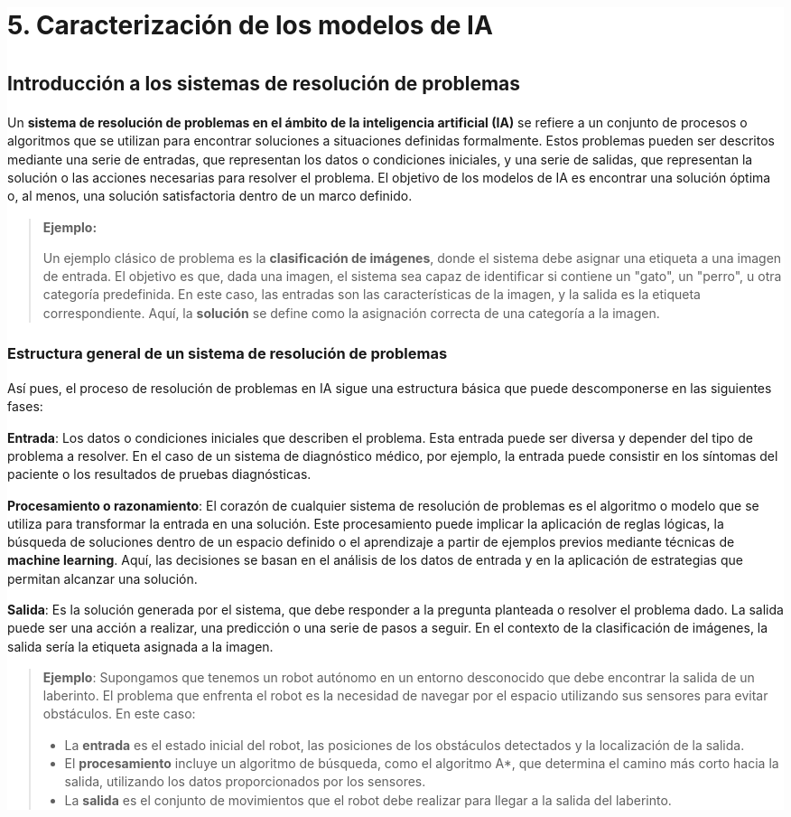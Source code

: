 # 5. Caracterización de los modelos de IA

## Introducción a los sistemas de resolución de problemas

Un **sistema de resolución de problemas en el ámbito de la inteligencia artificial (IA)** se refiere a un conjunto de procesos o algoritmos que se utilizan para encontrar soluciones a situaciones definidas formalmente. Estos problemas pueden ser descritos mediante una serie de entradas, que representan los datos o condiciones iniciales, y una serie de salidas, que representan la solución o las acciones necesarias para resolver el problema. El objetivo de los modelos de IA es encontrar una solución óptima o, al menos, una solución satisfactoria dentro de un marco definido.

> **Ejemplo:**
>
> Un ejemplo clásico de problema es la **clasificación de imágenes**, donde el sistema debe asignar una etiqueta a una imagen de entrada. El objetivo es que, dada una imagen, el sistema sea capaz de identificar si contiene un "gato", un "perro", u otra categoría predefinida. En este caso, las entradas son las características de la imagen, y la salida es la etiqueta correspondiente. Aquí, la **solución** se define como la asignación correcta de una categoría a la imagen.

### Estructura general de un sistema de resolución de problemas

Así pues, el proceso de resolución de problemas en IA sigue una estructura básica que puede descomponerse en las siguientes fases:

**Entrada**: Los datos o condiciones iniciales que describen el problema. Esta entrada puede ser diversa y depender del tipo de problema a resolver. En el caso de un sistema de diagnóstico médico, por ejemplo, la entrada puede consistir en los síntomas del paciente o los resultados de pruebas diagnósticas.

**Procesamiento o razonamiento**: El corazón de cualquier sistema de resolución de problemas es el algoritmo o modelo que se utiliza para transformar la entrada en una solución. Este procesamiento puede implicar la aplicación de reglas lógicas, la búsqueda de soluciones dentro de un espacio definido o el aprendizaje a partir de ejemplos previos mediante técnicas de **machine learning**. Aquí, las decisiones se basan en el análisis de los datos de entrada y en la aplicación de estrategias que permitan alcanzar una solución.

**Salida**: Es la solución generada por el sistema, que debe responder a la pregunta planteada o resolver el problema dado. La salida puede ser una acción a realizar, una predicción o una serie de pasos a seguir. En el contexto de la clasificación de imágenes, la salida sería la etiqueta asignada a la imagen.

> **Ejemplo**: Supongamos que tenemos un robot autónomo en un entorno desconocido que debe encontrar la salida de un laberinto. El problema que enfrenta el robot es la necesidad de navegar por el espacio utilizando sus sensores para evitar obstáculos. En este caso:
>
> - La **entrada** es el estado inicial del robot, las posiciones de los obstáculos detectados y la localización de la salida.
> - El **procesamiento** incluye un algoritmo de búsqueda, como el algoritmo A*, que determina el camino más corto hacia la salida, utilizando los datos proporcionados por los sensores.
> - La **salida** es el conjunto de movimientos que el robot debe realizar para llegar a la salida del laberinto.
